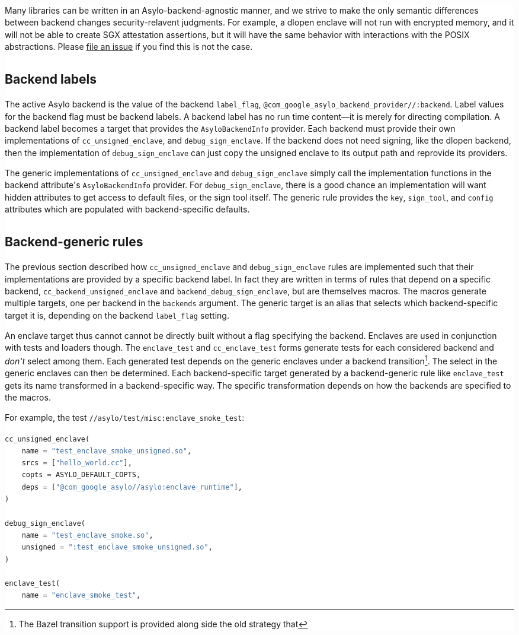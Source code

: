 Many libraries can be written in an Asylo-backend-agnostic manner, and we strive
to make the only semantic differences between backend changes security-relavent
judgments. For example, a dlopen enclave will not run with encrypted memory, and
it will not be able to create SGX attestation assertions, but it will have the
same behavior with interactions with the POSIX abstractions. Please
[file an issue](https://github.com/google/asylo/issues) if you find this is not
the case.

## Backend labels

The active Asylo backend is the value of the backend `label_flag`,
`@com_google_asylo_backend_provider//:backend`. Label values for the backend
flag must be backend labels. A backend label has no run time content—it is
merely for directing compilation. A backend label becomes a target that provides
the `AsyloBackendInfo` provider. Each backend must provide their own
implementations of `cc_unsigned_enclave`, and `debug_sign_enclave`. If the
backend does not need signing, like the dlopen backend, then the implementation
of `debug_sign_enclave` can just copy the unsigned enclave to its output path
and reprovide its providers.

The generic implementations of `cc_unsigned_enclave` and `debug_sign_enclave`
simply call the implementation functions in the backend attribute's
`AsyloBackendInfo` provider. For `debug_sign_enclave`, there is a good chance an
implementation will want hidden attributes to get access to default files, or
the sign tool itself. The generic rule provides the `key`, `sign_tool`, and
`config` attributes which are populated with backend-specific defaults.

## Backend-generic rules

The previous section described how `cc_unsigned_enclave` and
`debug_sign_enclave` rules are implemented such that their implementations are
provided by a specific backend label. In fact they are written in terms of rules
that depend on a specific backend, `cc_backend_unsigned_enclave` and
`backend_debug_sign_enclave`, but are themselves macros. The macros generate
multiple targets, one per backend in the `backends` argument. The generic target
is an alias that selects which backend-specific target it is, depending on the
backend `label_flag` setting.

An enclave target thus cannot cannot be directly built without a flag specifying
the backend. Enclaves are used in conjunction with tests and loaders though. The
`enclave_test` and `cc_enclave_test` forms generate tests for each considered
backend and _don't_ select among them. Each generated test depends on the
generic enclaves under a backend transition[^2]. The select in the generic
enclaves can then be determined. Each backend-specific target generated by a
backend-generic rule like `enclave_test` gets its name transformed in a
backend-specific way. The specific transformation depends on how the backends
are specified to the macros.

For example, the test `//asylo/test/misc:enclave_smoke_test`:

```python
cc_unsigned_enclave(
    name = "test_enclave_smoke_unsigned.so",
    srcs = ["hello_world.cc"],
    copts = ASYLO_DEFAULT_COPTS,
    deps = ["@com_google_asylo//asylo:enclave_runtime"],
)

debug_sign_enclave(
    name = "test_enclave_smoke.so",
    unsigned = ":test_enclave_smoke_unsigned.so",
)

enclave_test(
    name = "enclave_smoke_test",
```

[^1]: The build rules that sign enclaves automatically assume an adversarial
[^2]: The Bazel transition support is provided along side the old strategy that
